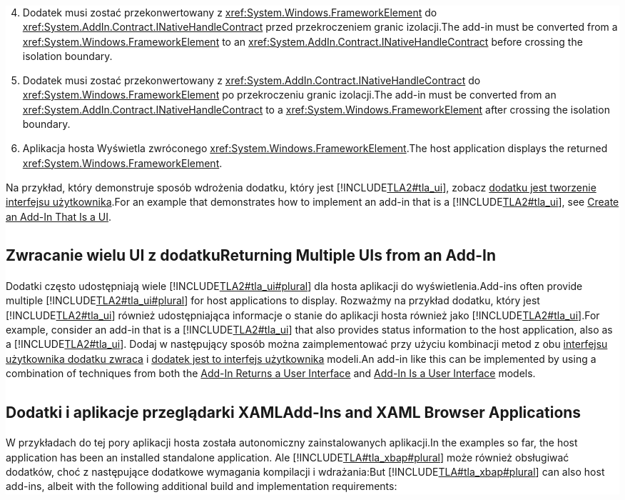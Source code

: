 4.  <span data-ttu-id="42769-188">Dodatek musi zostać przekonwertowany z <xref:System.Windows.FrameworkElement> do <xref:System.AddIn.Contract.INativeHandleContract> przed przekroczeniem granic izolacji.</span><span class="sxs-lookup"><span data-stu-id="42769-188">The add-in must be converted from a <xref:System.Windows.FrameworkElement> to an <xref:System.AddIn.Contract.INativeHandleContract> before crossing the isolation boundary.</span></span>  
  
5.  <span data-ttu-id="42769-189">Dodatek musi zostać przekonwertowany z <xref:System.AddIn.Contract.INativeHandleContract> do <xref:System.Windows.FrameworkElement> po przekroczeniu granic izolacji.</span><span class="sxs-lookup"><span data-stu-id="42769-189">The add-in must be converted from an <xref:System.AddIn.Contract.INativeHandleContract> to a <xref:System.Windows.FrameworkElement> after crossing the isolation boundary.</span></span>  
  
6.  <span data-ttu-id="42769-190">Aplikacja hosta Wyświetla zwróconego <xref:System.Windows.FrameworkElement>.</span><span class="sxs-lookup"><span data-stu-id="42769-190">The host application displays the returned <xref:System.Windows.FrameworkElement>.</span></span>  
  
 <span data-ttu-id="42769-191">Na przykład, który demonstruje sposób wdrożenia dodatku, który jest [!INCLUDE[TLA2#tla_ui](../../../../includes/tla2sharptla-ui-md.md)], zobacz [dodatku jest tworzenie interfejsu użytkownika](../../../../docs/framework/wpf/app-development/how-to-create-an-add-in-that-is-a-ui.md).</span><span class="sxs-lookup"><span data-stu-id="42769-191">For an example that demonstrates how to implement an add-in that is a [!INCLUDE[TLA2#tla_ui](../../../../includes/tla2sharptla-ui-md.md)], see [Create an Add-In That Is a UI](../../../../docs/framework/wpf/app-development/how-to-create-an-add-in-that-is-a-ui.md).</span></span>  
  
<a name="ReturningMultipleUIsFromAnAddIn"></a>   
## <a name="returning-multiple-uis-from-an-add-in"></a><span data-ttu-id="42769-192">Zwracanie wielu UI z dodatku</span><span class="sxs-lookup"><span data-stu-id="42769-192">Returning Multiple UIs from an Add-In</span></span>  
 <span data-ttu-id="42769-193">Dodatki często udostępniają wiele [!INCLUDE[TLA2#tla_ui#plural](../../../../includes/tla2sharptla-uisharpplural-md.md)] dla hosta aplikacji do wyświetlenia.</span><span class="sxs-lookup"><span data-stu-id="42769-193">Add-ins often provide multiple [!INCLUDE[TLA2#tla_ui#plural](../../../../includes/tla2sharptla-uisharpplural-md.md)] for host applications to display.</span></span> <span data-ttu-id="42769-194">Rozważmy na przykład dodatku, który jest [!INCLUDE[TLA2#tla_ui](../../../../includes/tla2sharptla-ui-md.md)] również udostępniająca informacje o stanie do aplikacji hosta również jako [!INCLUDE[TLA2#tla_ui](../../../../includes/tla2sharptla-ui-md.md)].</span><span class="sxs-lookup"><span data-stu-id="42769-194">For example, consider an add-in that is a [!INCLUDE[TLA2#tla_ui](../../../../includes/tla2sharptla-ui-md.md)] that also provides status information to the host application, also as a [!INCLUDE[TLA2#tla_ui](../../../../includes/tla2sharptla-ui-md.md)].</span></span> <span data-ttu-id="42769-195">Dodaj w następujący sposób można zaimplementować przy użyciu kombinacji metod z obu [interfejsu użytkownika dodatku zwraca](#ReturnUIFromAddInContract) i [dodatek jest to interfejs użytkownika](#AddInIsAUI) modeli.</span><span class="sxs-lookup"><span data-stu-id="42769-195">An add-in like this can be implemented by using a combination of techniques from both the [Add-In Returns a User Interface](#ReturnUIFromAddInContract) and [Add-In Is a User Interface](#AddInIsAUI) models.</span></span>  
  
<a name="AddInsAndXBAPs"></a>   
## <a name="add-ins-and-xaml-browser-applications"></a><span data-ttu-id="42769-196">Dodatki i aplikacje przeglądarki XAML</span><span class="sxs-lookup"><span data-stu-id="42769-196">Add-Ins and XAML Browser Applications</span></span>  
 <span data-ttu-id="42769-197">W przykładach do tej pory aplikacji hosta została autonomiczny zainstalowanych aplikacji.</span><span class="sxs-lookup"><span data-stu-id="42769-197">In the examples so far, the host application has been an installed standalone application.</span></span> <span data-ttu-id="42769-198">Ale [!INCLUDE[TLA#tla_xbap#plural](../../../../includes/tlasharptla-xbapsharpplural-md.md)] może również obsługiwać dodatków, choć z następujące dodatkowe wymagania kompilacji i wdrażania:</span><span class="sxs-lookup"><span data-stu-id="42769-198">But [!INCLUDE[TLA#tla_xbap#plural](../../../../includes/tlasharptla-xbapsharpplural-md.md)] can also host add-ins, albeit with the following additional build and implementation requirements:</span></span>  
  